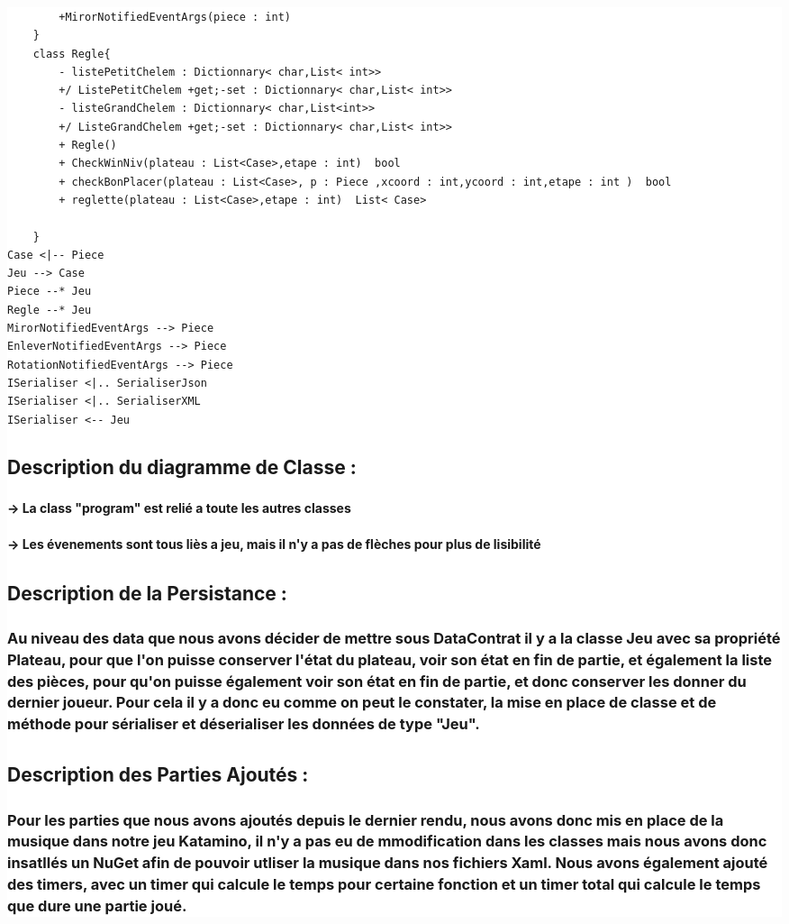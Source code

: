 ```mermaid
        +MirorNotifiedEventArgs(piece : int)
    }
    class Regle{
        - listePetitChelem : Dictionnary< char,List< int>>
        +/ ListePetitChelem +get;-set : Dictionnary< char,List< int>>
        - listeGrandChelem : Dictionnary< char,List<int>> 
        +/ ListeGrandChelem +get;-set : Dictionnary< char,List< int>>
        + Regle()
        + CheckWinNiv(plateau : List<Case>,etape : int)  bool
        + checkBonPlacer(plateau : List<Case>, p : Piece ,xcoord : int,ycoord : int,etape : int )  bool
        + reglette(plateau : List<Case>,etape : int)  List< Case>

    }
Case <|-- Piece
Jeu --> Case
Piece --* Jeu
Regle --* Jeu 
MirorNotifiedEventArgs --> Piece
EnleverNotifiedEventArgs --> Piece
RotationNotifiedEventArgs --> Piece
ISerialiser <|.. SerialiserJson
ISerialiser <|.. SerialiserXML
ISerialiser <-- Jeu
```
## Description du diagramme de Classe :
#### -> La class "program" est relié a toute les autres classes
#### -> Les évenements sont tous liès a jeu, mais il n'y a pas de flèches pour plus de lisibilité 

## Description de la Persistance :
### Au niveau des data que nous avons décider de mettre sous DataContrat il y a la classe Jeu avec sa propriété Plateau, pour que l'on puisse conserver l'état du plateau, voir son état en fin de partie, et également la liste des pièces, pour qu'on puisse également voir son état en fin de partie, et donc conserver les donner du dernier joueur. Pour cela il y a donc eu comme on peut le constater, la mise en place de classe et de méthode pour sérialiser et déserialiser les données de type "Jeu".

## Description des Parties Ajoutés :
### Pour les parties que nous avons ajoutés depuis le dernier rendu, nous avons donc mis en place de la musique dans notre jeu Katamino, il n'y a pas eu de mmodification dans les classes mais nous avons donc insatllés un NuGet afin de pouvoir utliser la musique dans nos fichiers Xaml. Nous avons également ajouté des timers, avec un timer qui calcule le temps pour certaine fonction et un timer total qui calcule le temps que dure une partie joué.
